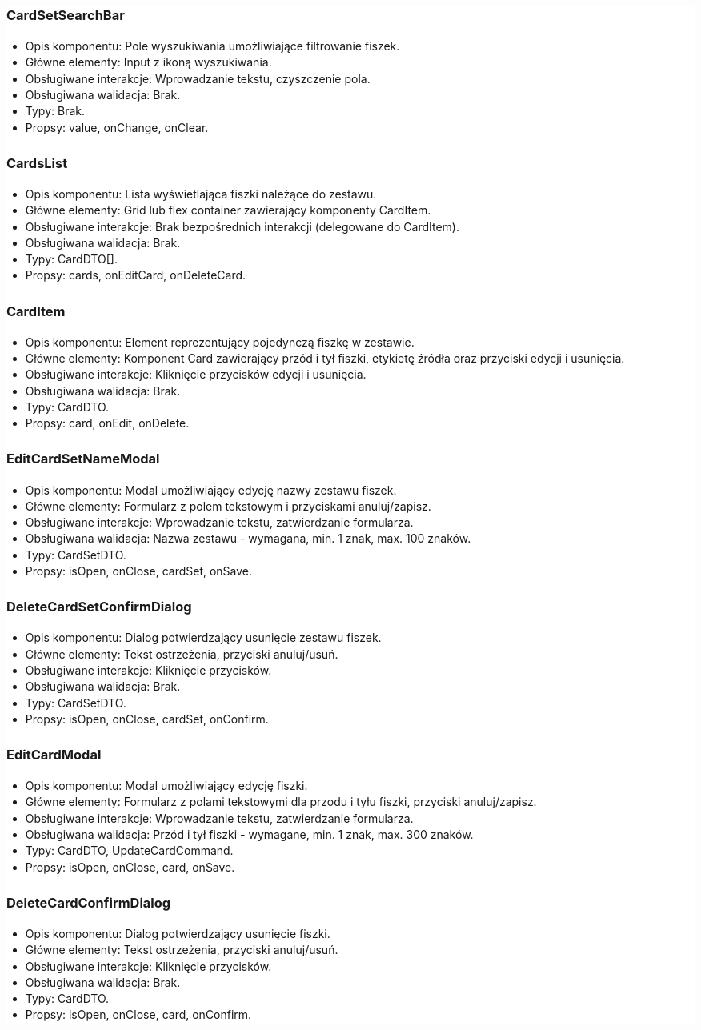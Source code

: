 ### CardSetSearchBar
- Opis komponentu: Pole wyszukiwania umożliwiające filtrowanie fiszek.
- Główne elementy: Input z ikoną wyszukiwania.
- Obsługiwane interakcje: Wprowadzanie tekstu, czyszczenie pola.
- Obsługiwana walidacja: Brak.
- Typy: Brak.
- Propsy: value, onChange, onClear.

### CardsList
- Opis komponentu: Lista wyświetlająca fiszki należące do zestawu.
- Główne elementy: Grid lub flex container zawierający komponenty CardItem.
- Obsługiwane interakcje: Brak bezpośrednich interakcji (delegowane do CardItem).
- Obsługiwana walidacja: Brak.
- Typy: CardDTO[].
- Propsy: cards, onEditCard, onDeleteCard.

### CardItem
- Opis komponentu: Element reprezentujący pojedynczą fiszkę w zestawie.
- Główne elementy: Komponent Card zawierający przód i tył fiszki, etykietę źródła oraz przyciski edycji i usunięcia.
- Obsługiwane interakcje: Kliknięcie przycisków edycji i usunięcia.
- Obsługiwana walidacja: Brak.
- Typy: CardDTO.
- Propsy: card, onEdit, onDelete.

### EditCardSetNameModal
- Opis komponentu: Modal umożliwiający edycję nazwy zestawu fiszek.
- Główne elementy: Formularz z polem tekstowym i przyciskami anuluj/zapisz.
- Obsługiwane interakcje: Wprowadzanie tekstu, zatwierdzanie formularza.
- Obsługiwana walidacja: Nazwa zestawu - wymagana, min. 1 znak, max. 100 znaków.
- Typy: CardSetDTO.
- Propsy: isOpen, onClose, cardSet, onSave.

### DeleteCardSetConfirmDialog
- Opis komponentu: Dialog potwierdzający usunięcie zestawu fiszek.
- Główne elementy: Tekst ostrzeżenia, przyciski anuluj/usuń.
- Obsługiwane interakcje: Kliknięcie przycisków.
- Obsługiwana walidacja: Brak.
- Typy: CardSetDTO.
- Propsy: isOpen, onClose, cardSet, onConfirm.

### EditCardModal
- Opis komponentu: Modal umożliwiający edycję fiszki.
- Główne elementy: Formularz z polami tekstowymi dla przodu i tyłu fiszki, przyciski anuluj/zapisz.
- Obsługiwane interakcje: Wprowadzanie tekstu, zatwierdzanie formularza.
- Obsługiwana walidacja: Przód i tył fiszki - wymagane, min. 1 znak, max. 300 znaków.
- Typy: CardDTO, UpdateCardCommand.
- Propsy: isOpen, onClose, card, onSave.

### DeleteCardConfirmDialog
- Opis komponentu: Dialog potwierdzający usunięcie fiszki.
- Główne elementy: Tekst ostrzeżenia, przyciski anuluj/usuń.
- Obsługiwane interakcje: Kliknięcie przycisków.
- Obsługiwana walidacja: Brak.
- Typy: CardDTO.
- Propsy: isOpen, onClose, card, onConfirm.
